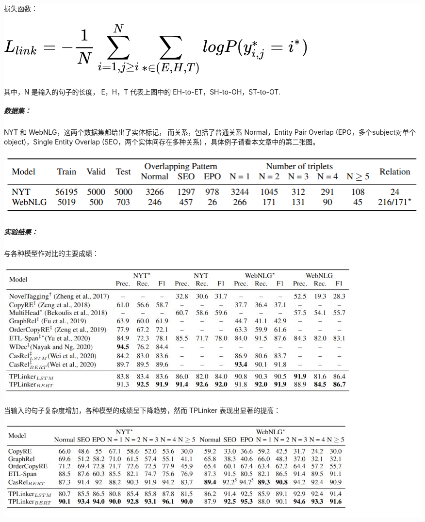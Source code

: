损失函数：

![](img/问题定义4.svg)

其中，N 是输入的句子的长度， E，H，T 代表上图中的 EH-to-ET，SH-to-OH，ST-to-OT.

##### 数据集：
NYT 和 WebNLG，这两个数据集都给出了实体标记， 而关系，包括了普通关系 Normal，Entity Pair Overlap (EPO，多个subject对单个object)，Single Entity Overlap (SEO，两个实体间存在多种关系) ，具体例子请看本文章中的第二张图。

![](img/数据集.png)

##### 实验结果：
与各种模型作对比的主要成绩：

![](img/实验结果1.jpg)

当输入的句子复杂度增加，各种模型的成绩呈下降趋势，然而 TPLinker 表现出显著的提高：

![](img/实验结果2.jpg)

